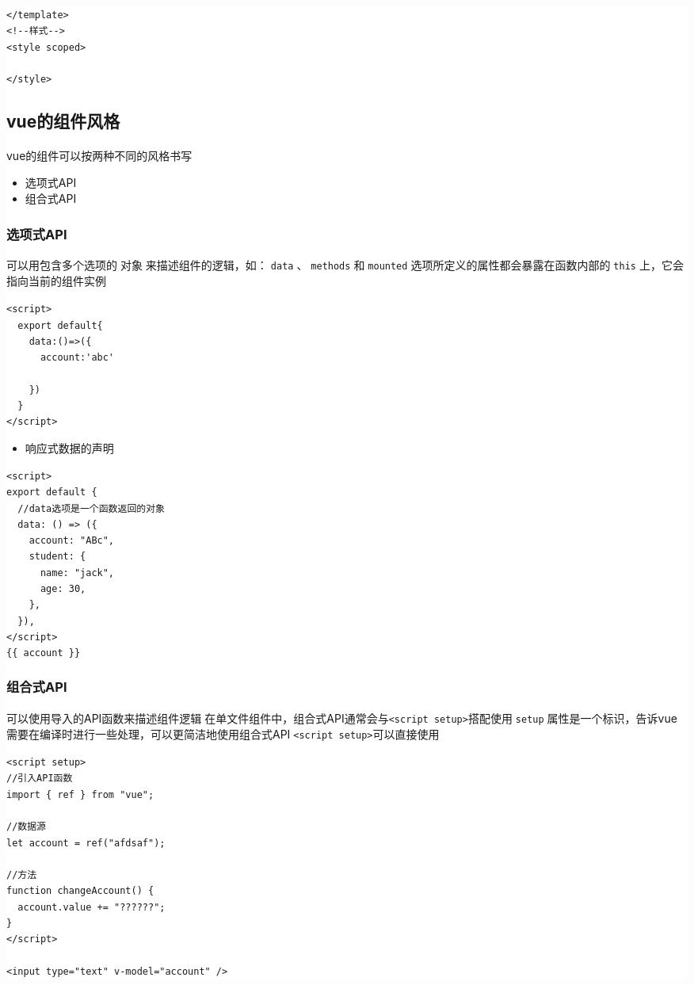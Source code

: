 ```vue
</template>
<!--样式-->
<style scoped>

</style>
```

## vue的组件风格
vue的组件可以按两种不同的风格书写
+ 选项式API
+ 组合式API
### 选项式API
可以用包含多个选项的 对象 来描述组件的逻辑，如： `data` 、 `methods` 和 `mounted`
选项所定义的属性都会暴露在函数内部的 `this` 上，它会指向当前的组件实例
```vue
<script>
  export default{
    data:()=>({
      account:'abc'

    })
  }
</script>
```

+ 响应式数据的声明
```vue
<script>
export default {
  //data选项是一个函数返回的对象
  data: () => ({
    account: "ABc",
    student: {
      name: "jack",
      age: 30,
    },
  }),
</script>
{{ account }}

```

### 组合式API
可以使用导入的API函数来描述组件逻辑
在单文件组件中，组合式API通常会与`<script setup>`搭配使用
`setup` 属性是一个标识，告诉vue需要在编译时进行一些处理，可以更简洁地使用组合式API
`<script setup>`可以直接使用
```vue
<script setup>
//引入API函数
import { ref } from "vue";

//数据源
let account = ref("afdsaf");

//方法
function changeAccount() {
  account.value += "??????";
}
</script>

<input type="text" v-model="account" />

```